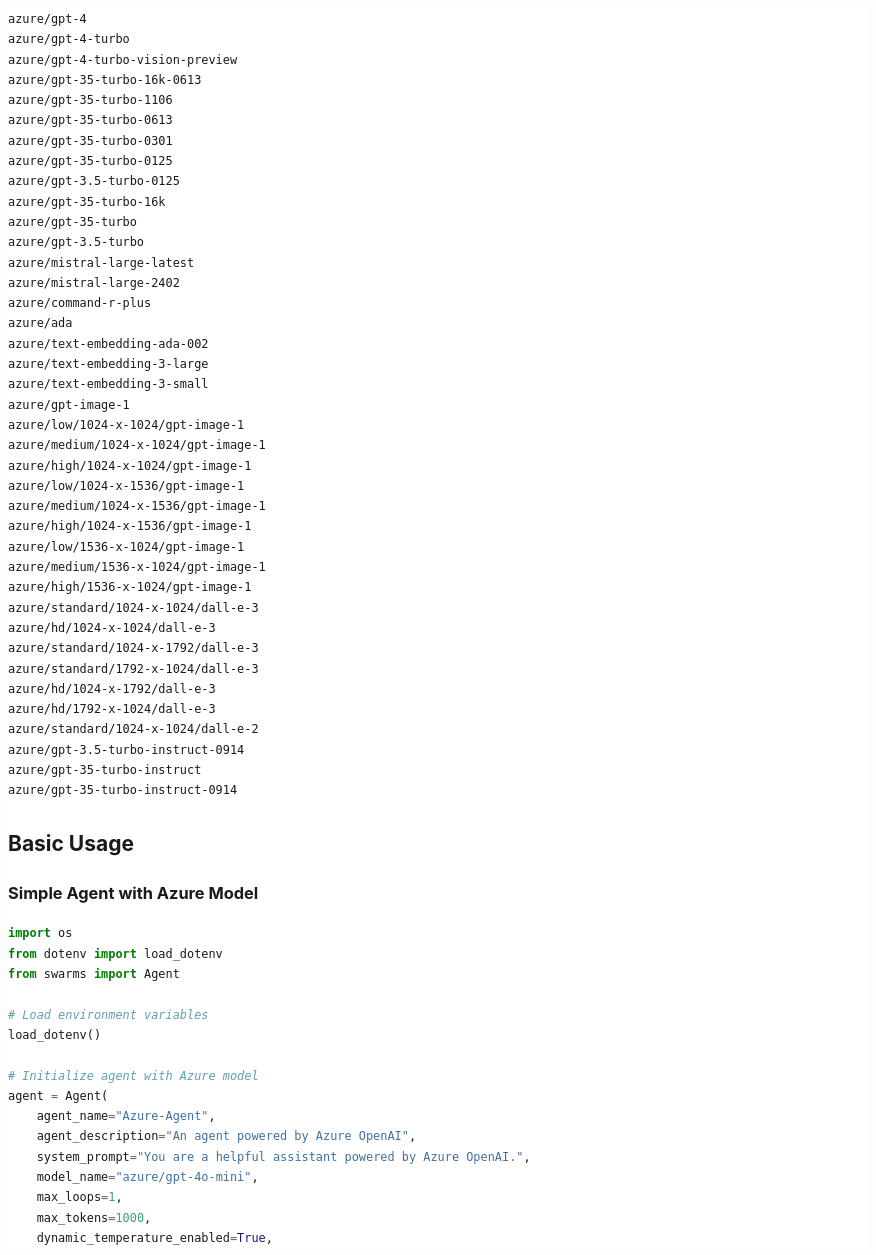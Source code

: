 ```txt
azure/gpt-4
azure/gpt-4-turbo
azure/gpt-4-turbo-vision-preview
azure/gpt-35-turbo-16k-0613
azure/gpt-35-turbo-1106
azure/gpt-35-turbo-0613
azure/gpt-35-turbo-0301
azure/gpt-35-turbo-0125
azure/gpt-3.5-turbo-0125
azure/gpt-35-turbo-16k
azure/gpt-35-turbo
azure/gpt-3.5-turbo
azure/mistral-large-latest
azure/mistral-large-2402
azure/command-r-plus
azure/ada
azure/text-embedding-ada-002
azure/text-embedding-3-large
azure/text-embedding-3-small
azure/gpt-image-1
azure/low/1024-x-1024/gpt-image-1
azure/medium/1024-x-1024/gpt-image-1
azure/high/1024-x-1024/gpt-image-1
azure/low/1024-x-1536/gpt-image-1
azure/medium/1024-x-1536/gpt-image-1
azure/high/1024-x-1536/gpt-image-1
azure/low/1536-x-1024/gpt-image-1
azure/medium/1536-x-1024/gpt-image-1
azure/high/1536-x-1024/gpt-image-1
azure/standard/1024-x-1024/dall-e-3
azure/hd/1024-x-1024/dall-e-3
azure/standard/1024-x-1792/dall-e-3
azure/standard/1792-x-1024/dall-e-3
azure/hd/1024-x-1792/dall-e-3
azure/hd/1792-x-1024/dall-e-3
azure/standard/1024-x-1024/dall-e-2
azure/gpt-3.5-turbo-instruct-0914
azure/gpt-35-turbo-instruct
azure/gpt-35-turbo-instruct-0914
```


## Basic Usage

### Simple Agent with Azure Model

```python
import os
from dotenv import load_dotenv
from swarms import Agent

# Load environment variables
load_dotenv()

# Initialize agent with Azure model
agent = Agent(
    agent_name="Azure-Agent",
    agent_description="An agent powered by Azure OpenAI",
    system_prompt="You are a helpful assistant powered by Azure OpenAI.",
    model_name="azure/gpt-4o-mini",
    max_loops=1,
    max_tokens=1000,
    dynamic_temperature_enabled=True,
```